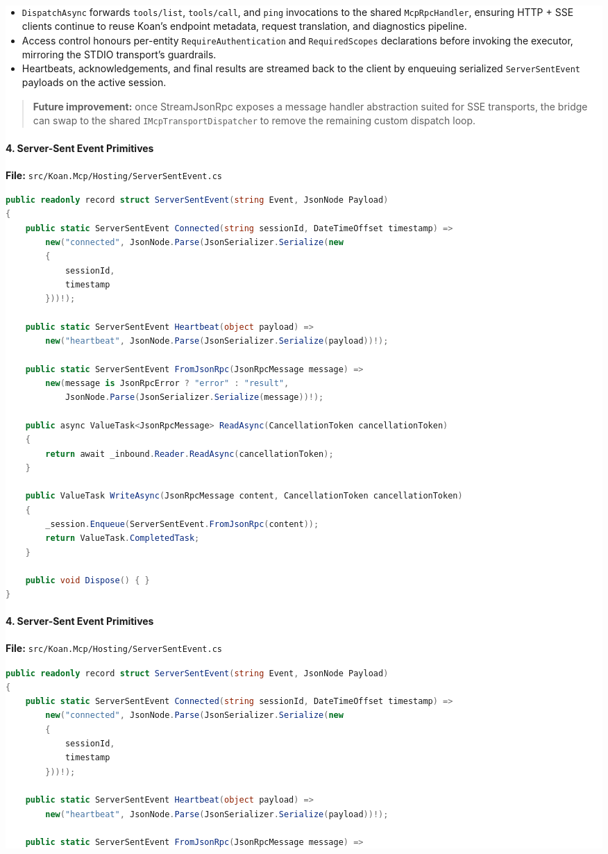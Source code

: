 - `DispatchAsync` forwards `tools/list`, `tools/call`, and `ping` invocations to the shared `McpRpcHandler`, ensuring HTTP + SSE clients continue to reuse Koan’s endpoint metadata, request translation, and diagnostics pipeline.
- Access control honours per-entity `RequireAuthentication` and `RequiredScopes` declarations before invoking the executor, mirroring the STDIO transport’s guardrails.
- Heartbeats, acknowledgements, and final results are streamed back to the client by enqueuing serialized `ServerSentEvent` payloads on the active session.

> **Future improvement:** once StreamJsonRpc exposes a message handler abstraction suited for SSE transports, the bridge can swap to the shared `IMcpTransportDispatcher` to remove the remaining custom dispatch loop.

#### 4. Server-Sent Event Primitives

**File:** `src/Koan.Mcp/Hosting/ServerSentEvent.cs`

```csharp
public readonly record struct ServerSentEvent(string Event, JsonNode Payload)
{
    public static ServerSentEvent Connected(string sessionId, DateTimeOffset timestamp) =>
        new("connected", JsonNode.Parse(JsonSerializer.Serialize(new
        {
            sessionId,
            timestamp
        }))!);

    public static ServerSentEvent Heartbeat(object payload) =>
        new("heartbeat", JsonNode.Parse(JsonSerializer.Serialize(payload))!);

    public static ServerSentEvent FromJsonRpc(JsonRpcMessage message) =>
        new(message is JsonRpcError ? "error" : "result",
            JsonNode.Parse(JsonSerializer.Serialize(message))!);

    public async ValueTask<JsonRpcMessage> ReadAsync(CancellationToken cancellationToken)
    {
        return await _inbound.Reader.ReadAsync(cancellationToken);
    }

    public ValueTask WriteAsync(JsonRpcMessage content, CancellationToken cancellationToken)
    {
        _session.Enqueue(ServerSentEvent.FromJsonRpc(content));
        return ValueTask.CompletedTask;
    }

    public void Dispose() { }
}
```

#### 4. Server-Sent Event Primitives

**File:** `src/Koan.Mcp/Hosting/ServerSentEvent.cs`

```csharp
public readonly record struct ServerSentEvent(string Event, JsonNode Payload)
{
    public static ServerSentEvent Connected(string sessionId, DateTimeOffset timestamp) =>
        new("connected", JsonNode.Parse(JsonSerializer.Serialize(new
        {
            sessionId,
            timestamp
        }))!);

    public static ServerSentEvent Heartbeat(object payload) =>
        new("heartbeat", JsonNode.Parse(JsonSerializer.Serialize(payload))!);

    public static ServerSentEvent FromJsonRpc(JsonRpcMessage message) =>
```